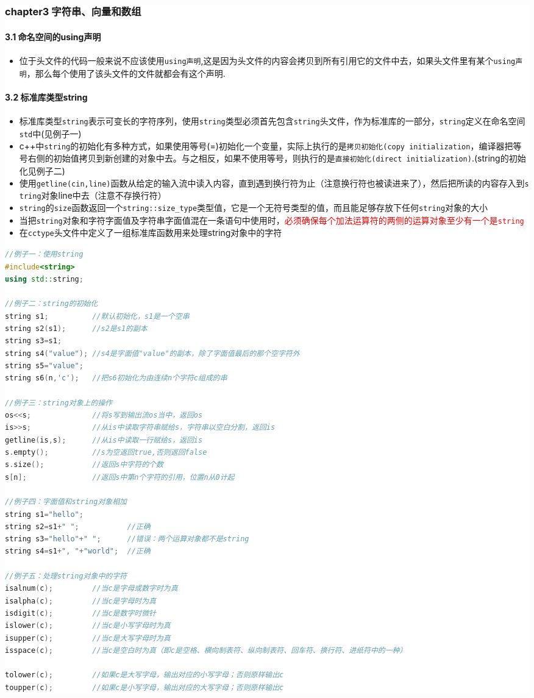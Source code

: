 ### chapter3 字符串、向量和数组

#### 3.1 命名空间的using声明

* 位于头文件的代码一般来说不应该使用`using声明`,这是因为头文件的内容会拷贝到所有引用它的文件中去，如果头文件里有某个`using声明`，那么每个使用了该头文件的文件就都会有这个声明.

#### 3.2 标准库类型string

* 标准库类型`string`表示可变长的字符序列，使用`string`类型必须首先包含`string`头文件，作为标准库的一部分，`string`定义在命名空间`std`中(见例子一)
* c++中`string`的初始化有多种方式，如果使用等号(=)初始化一个变量，实际上执行的是`拷贝初始化(copy initialization`，编译器把等号右侧的初始值拷贝到新创建的对象中去。与之相反，如果不使用等号，则执行的是`直接初始化(direct initialization)`.(string的初始化见例子二)
* 使用`getline(cin,line)`函数从给定的输入流中读入内容，直到遇到换行符为止（注意换行符也被读进来了），然后把所读的内容存入到`string`对象line中去（注意不存换行符）
* `string`的`size`函数返回一个`string::size_type`类型值，它是一个无符号类型的值，而且能足够存放下任何`string`对象的大小
* 当把`string`对象和字符字面值及字符串字面值混在一条语句中使用时，<font color=red>必须确保每个加法运算符的两侧的运算对象至少有一个是`string`</font>
* 在`cctype`头文件中定义了一组标准库函数用来处理string对象中的字符

```cpp
//例子一：使用string
#include<string>
using std::string;

//例子二：string的初始化
string s1;          //默认初始化，s1是一个空串
string s2(s1);      //s2是s1的副本
string s3=s1;
string s4("value"); //s4是字面值"value"的副本，除了字面值最后的那个空字符外
string s5="value";
string s6(n,'c');   //把s6初始化为由连续n个字符c组成的串

//例子三：string对象上的操作
os<<s;              //将s写到输出流os当中，返回os
is>>s;              //从is中读取字符串赋给s，字符串以空白分割，返回is
getline(is,s);      //从is中读取一行赋给s，返回is
s.empty();          //s为空返回true,否则返回false
s.size();           //返回s中字符的个数
s[n];               //返回s中第n个字符的引用，位置n从0计起

//例子四：字面值和string对象相加
string s1="hello";
string s2=s1+" ";           //正确
string s3="hello"+" ";      //错误：两个运算对象都不是string
string s4=s1+", "+"world";  //正确

//例子五：处理string对象中的字符
isalnum(c);         //当c是字母或数字时为真
isalpha(c);         //当c是字母时为真
isdigit(c);         //当c是数字时微针
islower(c);         //当c是小写字母时为真
isupper(c);         //当c是大写字母时为真
isspace(c);         //当c是空白时为真（即c是空格、横向制表符、纵向制表符、回车符、换行符、进纸符中的一种）

tolower(c);         //如果c是大写字母，输出对应的小写字母；否则原样输出c
toupper(c);         //如果c是小写字母，输出对应的大写字母；否则原样输出c
```
